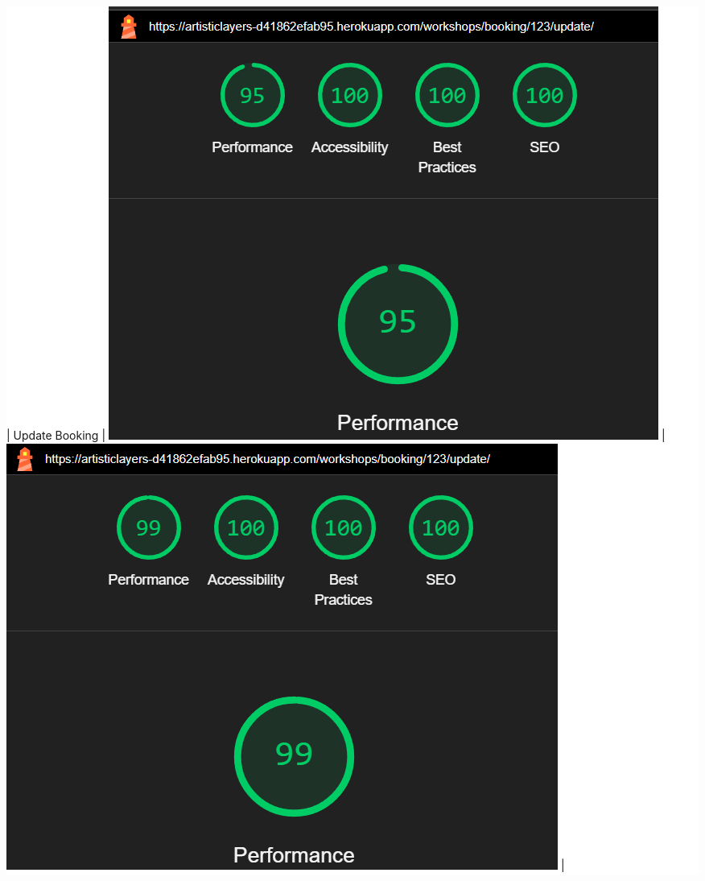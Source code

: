 | Update Booking | ![screenshot](documentation/lighthouse/mobile-update-booking.png) | ![screenshot](documentation/lighthouse/desktop-update-booking.png) |